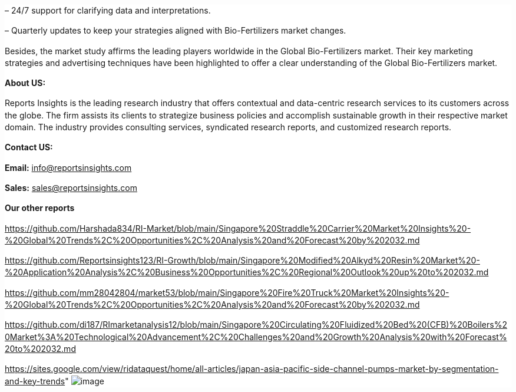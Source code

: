 – 24/7 support for clarifying data and interpretations.

– Quarterly updates to keep your strategies aligned with Bio-Fertilizers market changes.

Besides, the market study affirms the leading players worldwide in the Global Bio-Fertilizers market. Their key marketing strategies and advertising techniques have been highlighted to offer a clear understanding of the Global Bio-Fertilizers market.

<strong><strong>About US</strong>:</strong>

Reports Insights is the leading research industry that offers contextual and data-centric research services to its customers across the globe. The firm assists its clients to strategize business policies and accomplish sustainable growth in their respective market domain. The industry provides consulting services, syndicated research reports, and customized research reports.

<strong>Contact US:</strong>

<p class=><b>Email:</b> <a href=mailto:info@reportsinsights.com>info@reportsinsights.com</a></p>
<p class=><b>Sales:</b> <a href=mailto:sales@reportsinsights.com>sales@reportsinsights.com</a></p>

<strong>Our other reports</strong>

<a href=https://github.com/Harshada834/RI-Market/blob/main/Singapore%20Straddle%20Carrier%20Market%20Insights%20-%20Global%20Trends%2C%20Opportunities%2C%20Analysis%20and%20Forecast%20by%202032.md>https://github.com/Harshada834/RI-Market/blob/main/Singapore%20Straddle%20Carrier%20Market%20Insights%20-%20Global%20Trends%2C%20Opportunities%2C%20Analysis%20and%20Forecast%20by%202032.md</a>

<a href=https://github.com/Reportsinsights123/RI-Growth/blob/main/Singapore%20Modified%20Alkyd%20Resin%20Market%20-%20Application%20Analysis%2C%20Business%20Opportunities%2C%20Regional%20Outlook%20up%20to%202032.md>https://github.com/Reportsinsights123/RI-Growth/blob/main/Singapore%20Modified%20Alkyd%20Resin%20Market%20-%20Application%20Analysis%2C%20Business%20Opportunities%2C%20Regional%20Outlook%20up%20to%202032.md</a>

<a href=https://github.com/mm28042804/market53/blob/main/Singapore%20Fire%20Truck%20Market%20Insights%20-%20Global%20Trends%2C%20Opportunities%2C%20Analysis%20and%20Forecast%20by%202032.md>https://github.com/mm28042804/market53/blob/main/Singapore%20Fire%20Truck%20Market%20Insights%20-%20Global%20Trends%2C%20Opportunities%2C%20Analysis%20and%20Forecast%20by%202032.md</a>

<a href=https://github.com/di187/RImarketanalysis12/blob/main/Singapore%20Circulating%20Fluidized%20Bed%20(CFB)%20Boilers%20Market%3A%20Technological%20Advancement%2C%20Challenges%20and%20Growth%20Analysis%20with%20Forecast%20to%202032.md>https://github.com/di187/RImarketanalysis12/blob/main/Singapore%20Circulating%20Fluidized%20Bed%20(CFB)%20Boilers%20Market%3A%20Technological%20Advancement%2C%20Challenges%20and%20Growth%20Analysis%20with%20Forecast%20to%202032.md</a>

<a href=https://sites.google.com/view/ridataquest/home/all-articles/japan-asia-pacific-side-channel-pumps-market-by-segmentation-and-key-trends>https://sites.google.com/view/ridataquest/home/all-articles/japan-asia-pacific-side-channel-pumps-market-by-segmentation-and-key-trends</a>"
![image](https://github.com/user-attachments/assets/1bebd6ef-3cf7-4e2e-b373-6b74f08a6d22)
